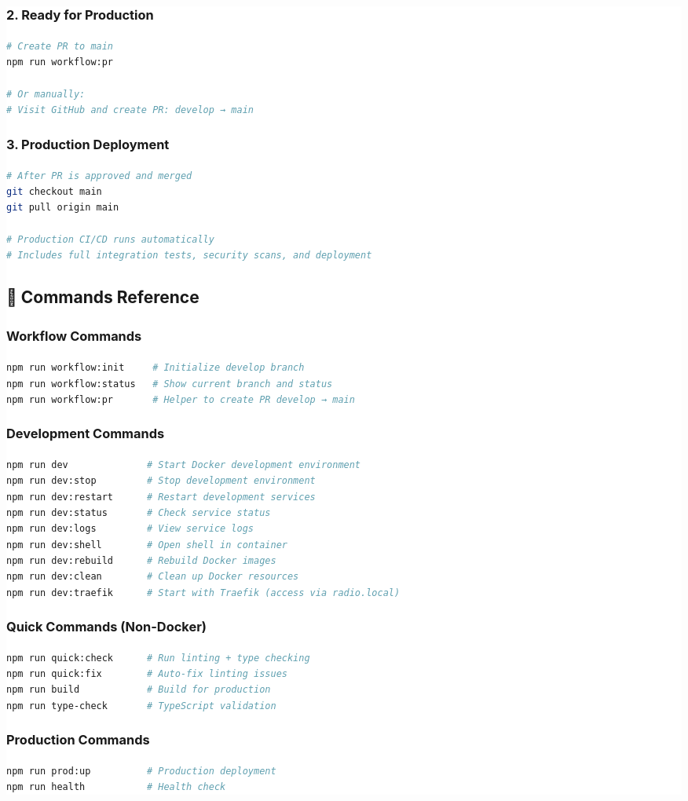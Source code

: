 ### 2. Ready for Production
```bash
# Create PR to main
npm run workflow:pr

# Or manually:
# Visit GitHub and create PR: develop → main
```

### 3. Production Deployment
```bash
# After PR is approved and merged
git checkout main
git pull origin main

# Production CI/CD runs automatically
# Includes full integration tests, security scans, and deployment
```

## 🎯 Commands Reference

### Workflow Commands
```bash
npm run workflow:init     # Initialize develop branch
npm run workflow:status   # Show current branch and status  
npm run workflow:pr       # Helper to create PR develop → main
```

### Development Commands
```bash
npm run dev              # Start Docker development environment
npm run dev:stop         # Stop development environment
npm run dev:restart      # Restart development services
npm run dev:status       # Check service status
npm run dev:logs         # View service logs
npm run dev:shell        # Open shell in container
npm run dev:rebuild      # Rebuild Docker images
npm run dev:clean        # Clean up Docker resources
npm run dev:traefik      # Start with Traefik (access via radio.local)
```

### Quick Commands (Non-Docker)
```bash
npm run quick:check      # Run linting + type checking
npm run quick:fix        # Auto-fix linting issues
npm run build            # Build for production
npm run type-check       # TypeScript validation
```

### Production Commands
```bash
npm run prod:up          # Production deployment
npm run health           # Health check
```
